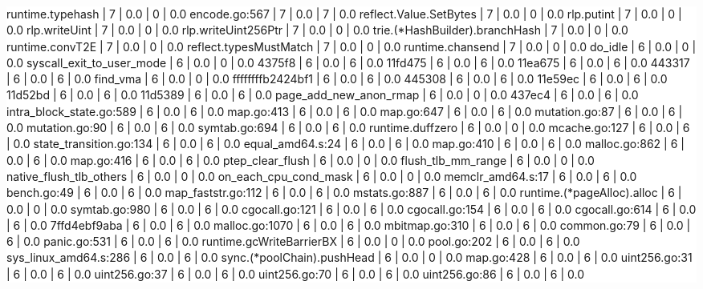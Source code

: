 runtime.typehash                                    |      7 |   0.0 |   0 |   0.0
encode.go:567                                       |      7 |   0.0 |   7 |   0.0
reflect.Value.SetBytes                              |      7 |   0.0 |   0 |   0.0
rlp.putint                                          |      7 |   0.0 |   0 |   0.0
rlp.writeUint                                       |      7 |   0.0 |   0 |   0.0
rlp.writeUint256Ptr                                 |      7 |   0.0 |   0 |   0.0
trie.(*HashBuilder).branchHash                      |      7 |   0.0 |   0 |   0.0
runtime.convT2E                                     |      7 |   0.0 |   0 |   0.0
reflect.typesMustMatch                              |      7 |   0.0 |   0 |   0.0
runtime.chansend                                    |      7 |   0.0 |   0 |   0.0
do_idle                                             |      6 |   0.0 |   0 |   0.0
syscall_exit_to_user_mode                           |      6 |   0.0 |   0 |   0.0
4375f8                                              |      6 |   0.0 |   6 |   0.0
11fd475                                             |      6 |   0.0 |   6 |   0.0
11ea675                                             |      6 |   0.0 |   6 |   0.0
443317                                              |      6 |   0.0 |   6 |   0.0
find_vma                                            |      6 |   0.0 |   0 |   0.0
ffffffffb2424bf1                                    |      6 |   0.0 |   6 |   0.0
445308                                              |      6 |   0.0 |   6 |   0.0
11e59ec                                             |      6 |   0.0 |   6 |   0.0
11d52bd                                             |      6 |   0.0 |   6 |   0.0
11d5389                                             |      6 |   0.0 |   6 |   0.0
page_add_new_anon_rmap                              |      6 |   0.0 |   0 |   0.0
437ec4                                              |      6 |   0.0 |   6 |   0.0
intra_block_state.go:589                            |      6 |   0.0 |   6 |   0.0
map.go:413                                          |      6 |   0.0 |   6 |   0.0
map.go:647                                          |      6 |   0.0 |   6 |   0.0
mutation.go:87                                      |      6 |   0.0 |   6 |   0.0
mutation.go:90                                      |      6 |   0.0 |   6 |   0.0
symtab.go:694                                       |      6 |   0.0 |   6 |   0.0
runtime.duffzero                                    |      6 |   0.0 |   0 |   0.0
mcache.go:127                                       |      6 |   0.0 |   6 |   0.0
state_transition.go:134                             |      6 |   0.0 |   6 |   0.0
equal_amd64.s:24                                    |      6 |   0.0 |   6 |   0.0
map.go:410                                          |      6 |   0.0 |   6 |   0.0
malloc.go:862                                       |      6 |   0.0 |   6 |   0.0
map.go:416                                          |      6 |   0.0 |   6 |   0.0
ptep_clear_flush                                    |      6 |   0.0 |   0 |   0.0
flush_tlb_mm_range                                  |      6 |   0.0 |   0 |   0.0
native_flush_tlb_others                             |      6 |   0.0 |   0 |   0.0
on_each_cpu_cond_mask                               |      6 |   0.0 |   0 |   0.0
memclr_amd64.s:17                                   |      6 |   0.0 |   6 |   0.0
bench.go:49                                         |      6 |   0.0 |   6 |   0.0
map_faststr.go:112                                  |      6 |   0.0 |   6 |   0.0
mstats.go:887                                       |      6 |   0.0 |   6 |   0.0
runtime.(*pageAlloc).alloc                          |      6 |   0.0 |   0 |   0.0
symtab.go:980                                       |      6 |   0.0 |   6 |   0.0
cgocall.go:121                                      |      6 |   0.0 |   6 |   0.0
cgocall.go:154                                      |      6 |   0.0 |   6 |   0.0
cgocall.go:614                                      |      6 |   0.0 |   6 |   0.0
7ffd4ebf9aba                                        |      6 |   0.0 |   6 |   0.0
malloc.go:1070                                      |      6 |   0.0 |   6 |   0.0
mbitmap.go:310                                      |      6 |   0.0 |   6 |   0.0
common.go:79                                        |      6 |   0.0 |   6 |   0.0
panic.go:531                                        |      6 |   0.0 |   6 |   0.0
runtime.gcWriteBarrierBX                            |      6 |   0.0 |   0 |   0.0
pool.go:202                                         |      6 |   0.0 |   6 |   0.0
sys_linux_amd64.s:286                               |      6 |   0.0 |   6 |   0.0
sync.(*poolChain).pushHead                          |      6 |   0.0 |   0 |   0.0
map.go:428                                          |      6 |   0.0 |   6 |   0.0
uint256.go:31                                       |      6 |   0.0 |   6 |   0.0
uint256.go:37                                       |      6 |   0.0 |   6 |   0.0
uint256.go:70                                       |      6 |   0.0 |   6 |   0.0
uint256.go:86                                       |      6 |   0.0 |   6 |   0.0